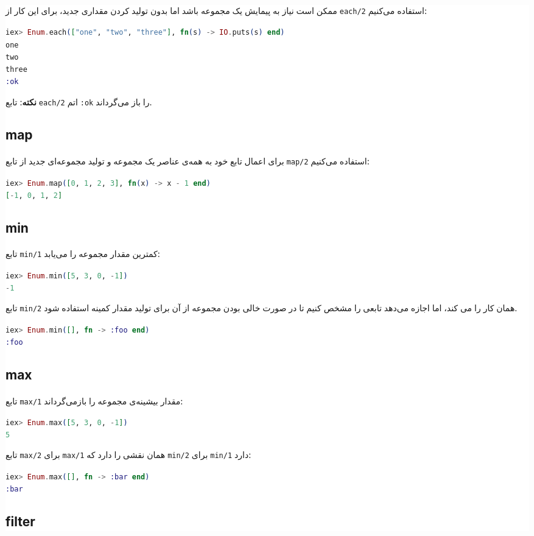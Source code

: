 ممکن است نیاز به پیمایش یک مجموعه باشد اما بدون تولید کردن مقداری جدید، برای این کار از `each/2` استفاده می‌کنیم:

```elixir
iex> Enum.each(["one", "two", "three"], fn(s) -> IO.puts(s) end)
one
two
three
:ok
```

__نکته__: تابع `each/2` اتم `:ok` را باز می‌گرداند.

## map

برای اعمال تابع خود به همه‌ی عناصر یک مجموعه و تولید مجموعه‌ای جدید از تابع `map/2` استفاده می‌کنیم:

```elixir
iex> Enum.map([0, 1, 2, 3], fn(x) -> x - 1 end)
[-1, 0, 1, 2]
```

## min

تابع `min/1` کمترین مقدار مجموعه را می‌یابد:

```elixir
iex> Enum.min([5, 3, 0, -1])
-1
```

تابع `min/2` همان کار را می کند، اما اجازه می‌دهد تابعی را مشخص کنیم تا در صورت خالی بودن مجموعه از آن برای تولید مقدار کمینه استفاده شود.

```elixir
iex> Enum.min([], fn -> :foo end)
:foo
```

## max

تابع `max/1` مقدار بیشینه‌ی مجموعه را بازمی‌گرداند:

```elixir
iex> Enum.max([5, 3, 0, -1])
5
```

تابع `max/2` برای `max/1` همان نقشی را دارد که `min/2` برای `min/1` دارد:

```elixir
iex> Enum.max([], fn -> :bar end)
:bar
```

## filter


[^1]: Enumerable
[^2]: Lazy Enumeration
[^3]: Argument
[^4]: Capture